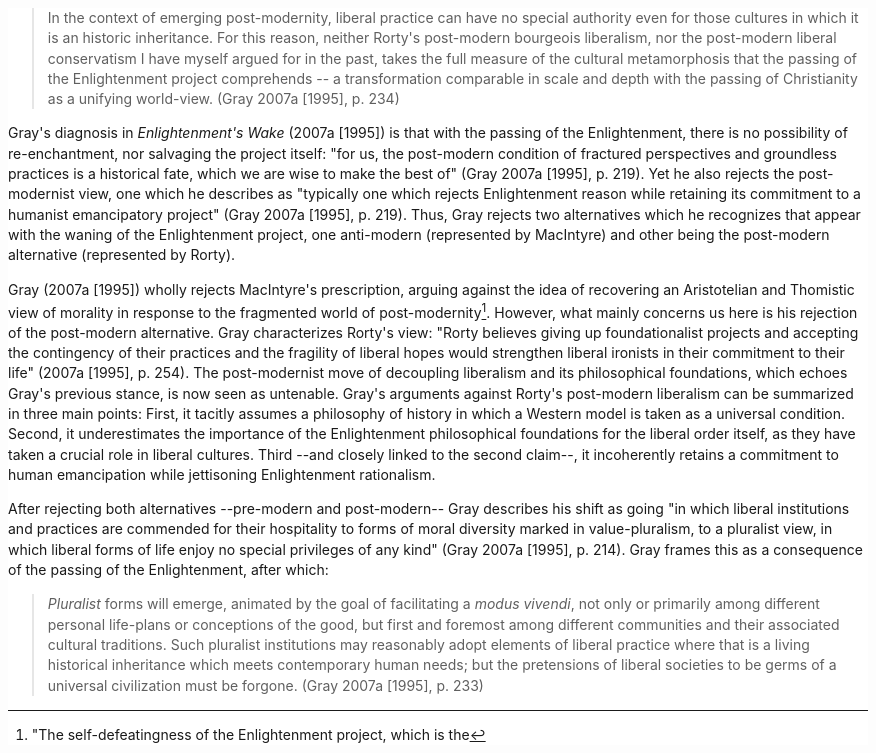 > In the context of emerging post-modernity, liberal practice can have
> no special authority even for those cultures in which it is an
> historic inheritance. For this reason, neither Rorty's post-modern
> bourgeois liberalism, nor the post-modern liberal conservatism I have
> myself argued for in the past, takes the full measure of the cultural
> metamorphosis that the passing of the Enlightenment project
> comprehends -- a transformation comparable in scale and depth with the
> passing of Christianity as a unifying world-view. (Gray 2007a
> \[1995\], p. 234)

Gray's diagnosis in *Enlightenment's Wake* (2007a \[1995\]) is that with
the passing of the Enlightenment, there is no possibility of
re-enchantment, nor salvaging the project itself: "for us, the
post-modern condition of fractured perspectives and groundless practices
is a historical fate, which we are wise to make the best of" (Gray 2007a
\[1995\], p. 219). Yet he also rejects the post-modernist view, one
which he describes as "typically one which rejects Enlightenment reason
while retaining its commitment to a humanist emancipatory project" (Gray
2007a \[1995\], p. 219). Thus, Gray rejects two alternatives which he
recognizes that appear with the waning of the Enlightenment project, one
anti-modern (represented by MacIntyre) and other being the post-modern
alternative (represented by Rorty).

Gray (2007a \[1995\]) wholly rejects MacIntyre's prescription, arguing
against the idea of recovering an Aristotelian and Thomistic view of
morality in response to the fragmented world of post-modernity[^6].
However, what mainly concerns us here is his rejection of the
post-modern alternative. Gray characterizes Rorty's view: "Rorty
believes giving up foundationalist projects and accepting the
contingency of their practices and the fragility of liberal hopes would
strengthen liberal ironists in their commitment to their life" (2007a
\[1995\], p. 254). The post-modernist move of decoupling liberalism and
its philosophical foundations, which echoes Gray's previous stance, is
now seen as untenable. Gray's arguments against Rorty's post-modern
liberalism can be summarized in three main points: First, it tacitly
assumes a philosophy of history in which a Western model is taken as a
universal condition. Second, it underestimates the importance of the
Enlightenment philosophical foundations for the liberal order itself, as
they have taken a crucial role in liberal cultures. Third --and closely
linked to the second claim­--, it incoherently retains a commitment to
human emancipation while jettisoning Enlightenment rationalism.

After rejecting both alternatives --pre-modern and post-modern-- Gray
describes his shift as going "in which liberal institutions and
practices are commended for their hospitality to forms of moral
diversity marked in value-pluralism, to a pluralist view, in which
liberal forms of life enjoy no special privileges of any kind" (Gray
2007a \[1995\], p. 214). Gray frames this as a consequence of the
passing of the Enlightenment, after which:

> *Pluralist* forms will emerge, animated by the goal of facilitating a
> *modus vivendi*, not only or primarily among different personal
> life-plans or conceptions of the good, but first and foremost among
> different communities and their associated cultural traditions. Such
> pluralist institutions may reasonably adopt elements of liberal
> practice where that is a living historical inheritance which meets
> contemporary human needs; but the pretensions of liberal societies to
> be germs of a universal civilization must be forgone. (Gray 2007a
> \[1995\], p. 233)


[^1]: Special thanks to the *Nueva Cultura* project (Universidad de los
[^2]: Gray describes his value-pluralism as a plural realism, which is
[^3]: "The 'post-modern liberal conservativism' argued for in this book
[^4]: Besides this historical argument, Gray also thinks there is
[^5]: "The citizens of my liberal utopia would be people who had a sense
[^6]: "The self-defeatingness of the Enlightenment project, which is the
[^7]: Rorty describes his global liberal utopia as "the image of a
[^8]: Gray contrasts his view with one that he attributes to
[^9]: "From the standpoint of value-pluralism, all conflicts between
[^10]: "To affirm the reality of universal human goods and evils is not